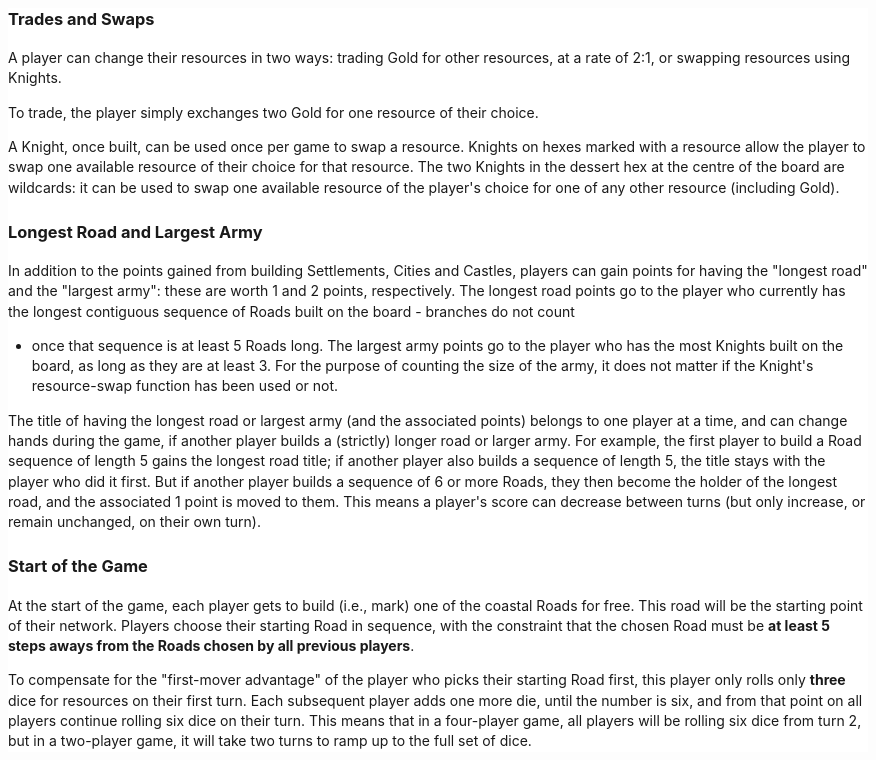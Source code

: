 ### Trades and Swaps

A player can change their resources in two ways: trading Gold for other
resources, at a rate of 2:1, or swapping resources using Knights.

To trade, the player simply exchanges two Gold for one resource of their
choice.

A Knight, once built, can be used once per game to swap a resource. Knights
on hexes marked with a resource allow the player to swap one available
resource of their choice for that resource. The two Knights in the dessert
hex at the centre of the board are wildcards: it can be used to swap one
available resource of the player's choice for one of any other resource
(including Gold).

### Longest Road and Largest Army

In addition to the points gained from building Settlements, Cities and
Castles, players can gain points for having the "longest road" and the
"largest army": these are worth 1 and 2 points, respectively.
The longest road points go to the player who currently has the longest
contiguous sequence of Roads built on the board - branches do not count
- once that sequence is at least 5 Roads long. The largest army points
go to the player who has the most Knights built on the board, as long as
they are at least 3. For the purpose of counting the size of the army,
it does not matter if the Knight's resource-swap function has been used
or not.

The title of having the longest road or largest army (and the associated
points) belongs to one player at a time, and can change hands during the
game, if another player builds a (strictly) longer road or larger army.
For example, the first player to build a Road sequence of length 5 gains
the longest road title; if another player also builds a sequence of length
5, the title stays with the player who did it first. But if another player
builds a sequence of 6 or more Roads, they then become the holder of the
longest road, and the associated 1 point is moved to them. This means
a player's score can decrease between turns (but only increase, or remain
unchanged, on their own turn).

### Start of the Game

At the start of the game, each player gets to build (i.e., mark) one of
the coastal Roads for free. This road will be the starting point of their
network. Players choose their starting Road in sequence, with the
constraint that the chosen Road must be **at least 5 steps aways from the
Roads chosen by all previous players**.

To compensate for the "first-mover advantage" of the player who picks their
starting Road first, this player only rolls only **three** dice for resources
on their first turn. Each subsequent player adds one more die, until the
number is six, and from that point on all players continue rolling six dice
on their turn. This means that in a four-player game, all players will be
rolling six dice from turn 2, but in a two-player game, it will take two
turns to ramp up to the full set of dice.

